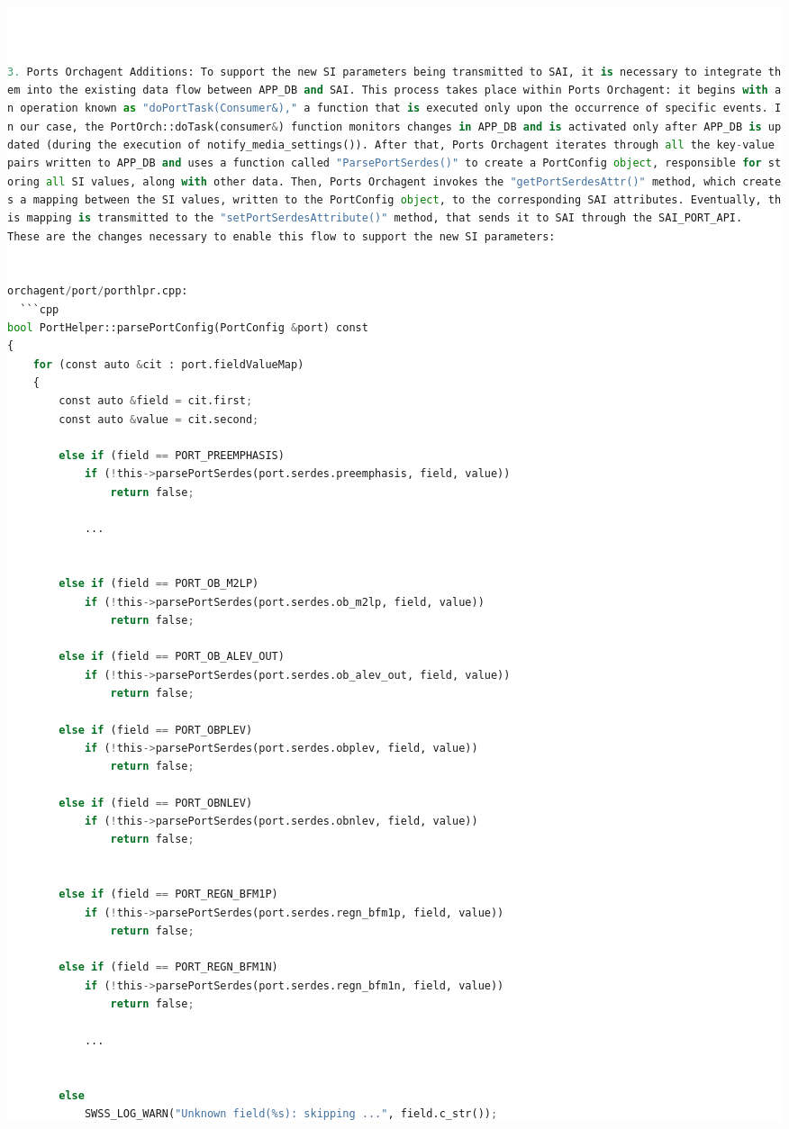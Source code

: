 ```python



3. Ports Orchagent Additions: To support the new SI parameters being transmitted to SAI, it is necessary to integrate them into the existing data flow between APP_DB and SAI. This process takes place within Ports Orchagent: it begins with an operation known as "doPortTask(Consumer&)," a function that is executed only upon the occurrence of specific events. In our case, the PortOrch::doTask(consumer&) function monitors changes in APP_DB and is activated only after APP_DB is updated (during the execution of notify_media_settings()). After that, Ports Orchagent iterates through all the key-value pairs written to APP_DB and uses a function called "ParsePortSerdes()" to create a PortConfig object, responsible for storing all SI values, along with other data. Then, Ports Orchagent invokes the "getPortSerdesAttr()" method, which creates a mapping between the SI values, written to the PortConfig object, to the corresponding SAI attributes. Eventually, this mapping is transmitted to the "setPortSerdesAttribute()" method, that sends it to SAI through the SAI_PORT_API.
These are the changes necessary to enable this flow to support the new SI parameters:

    
orchagent/port/porthlpr.cpp:
  ```cpp
bool PortHelper::parsePortConfig(PortConfig &port) const
{
    for (const auto &cit : port.fieldValueMap)
    {
        const auto &field = cit.first;
        const auto &value = cit.second;

        else if (field == PORT_PREEMPHASIS)
            if (!this->parsePortSerdes(port.serdes.preemphasis, field, value))
                return false;
        
		    ...


        else if (field == PORT_OB_M2LP)
            if (!this->parsePortSerdes(port.serdes.ob_m2lp, field, value))
                return false;

        else if (field == PORT_OB_ALEV_OUT)
            if (!this->parsePortSerdes(port.serdes.ob_alev_out, field, value))
                return false;

        else if (field == PORT_OBPLEV)
            if (!this->parsePortSerdes(port.serdes.obplev, field, value))
                return false;
			
        else if (field == PORT_OBNLEV)
            if (!this->parsePortSerdes(port.serdes.obnlev, field, value))
                return false;


        else if (field == PORT_REGN_BFM1P)
            if (!this->parsePortSerdes(port.serdes.regn_bfm1p, field, value))
                return false;

        else if (field == PORT_REGN_BFM1N)
            if (!this->parsePortSerdes(port.serdes.regn_bfm1n, field, value))
                return false;

		    ...


        else
            SWSS_LOG_WARN("Unknown field(%s): skipping ...", field.c_str());
```